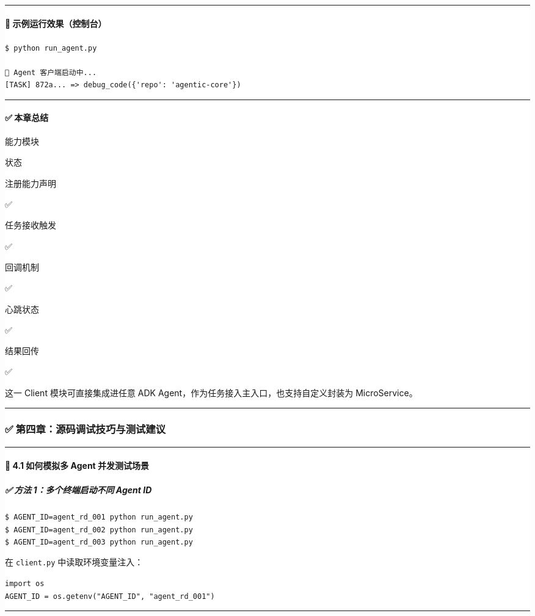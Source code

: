 
* * *

#### 🧪 示例运行效果（控制台）

    $ python run_agent.py
    
    🚀 Agent 客户端启动中...
    [TASK] 872a... => debug_code({'repo': 'agentic-core'})
    

* * *

#### ✅ 本章总结

能力模块

状态

注册能力声明

✅

任务接收触发

✅

回调机制

✅

心跳状态

✅

结果回传

✅

这一 Client 模块可直接集成进任意 ADK Agent，作为任务接入主入口，也支持自定义封装为 MicroService。

* * *

### ✅ 第四章：源码调试技巧与测试建议

* * *

#### 🧪 4.1 如何模拟多 Agent 并发测试场景

##### ✅ 方法 1：多个终端启动不同 Agent ID

    $ AGENT_ID=agent_rd_001 python run_agent.py
    $ AGENT_ID=agent_rd_002 python run_agent.py
    $ AGENT_ID=agent_rd_003 python run_agent.py
    

在 `client.py` 中读取环境变量注入：

    import os
    AGENT_ID = os.getenv("AGENT_ID", "agent_rd_001")
    

* * *

